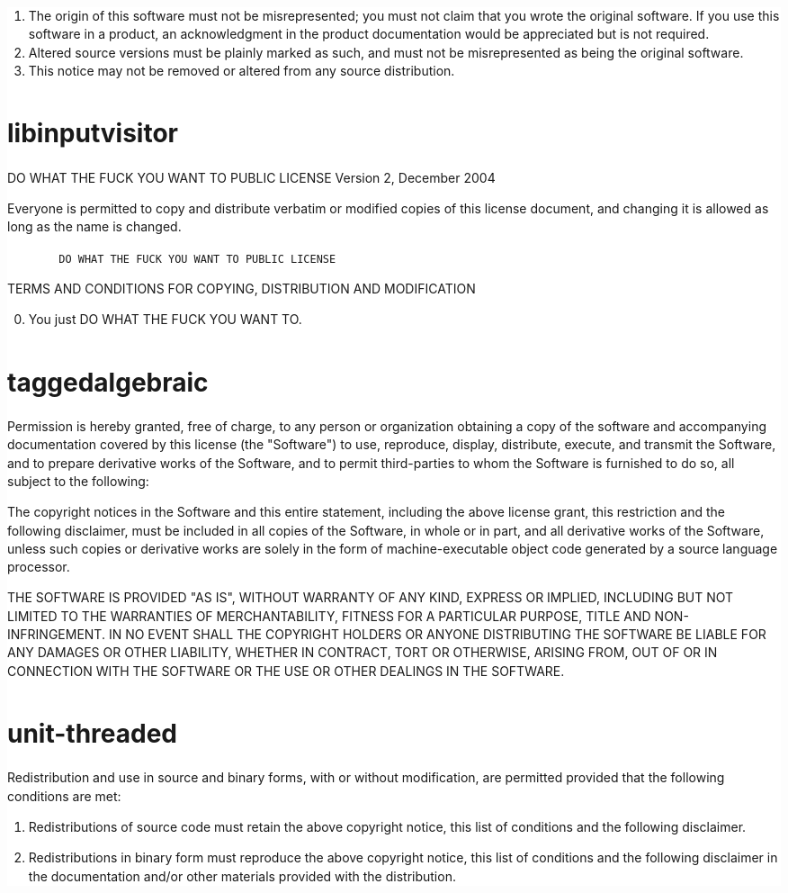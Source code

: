   1. The origin of this software must not be misrepresented; you must not
     claim that you wrote the original software. If you use this software
     in a product, an acknowledgment in the product documentation would be
     appreciated but is not required.
  2. Altered source versions must be plainly marked as such, and must not be
     misrepresented as being the original software.
  3. This notice may not be removed or altered from any source distribution.

# libinputvisitor

DO WHAT THE FUCK YOU WANT TO PUBLIC LICENSE 
                    Version 2, December 2004 

 Everyone is permitted to copy and distribute verbatim or modified 
 copies of this license document, and changing it is allowed as long 
 as the name is changed. 

            DO WHAT THE FUCK YOU WANT TO PUBLIC LICENSE 
   TERMS AND CONDITIONS FOR COPYING, DISTRIBUTION AND MODIFICATION 

  0. You just DO WHAT THE FUCK YOU WANT TO.

# taggedalgebraic

Permission is hereby granted, free of charge, to any person or organization obtaining a copy of the software and accompanying documentation covered by this license (the "Software") to use, reproduce, display, distribute, execute, and transmit the Software, and to prepare derivative works of the Software, and to permit third-parties to whom the Software is furnished to do so, all subject to the following:

The copyright notices in the Software and this entire statement, including the above license grant, this restriction and the following disclaimer, must be included in all copies of the Software, in whole or in part, and all derivative works of the Software, unless such copies or derivative works are solely in the form of machine-executable object code generated by a source language processor.

THE SOFTWARE IS PROVIDED "AS IS", WITHOUT WARRANTY OF ANY KIND, EXPRESS OR IMPLIED, INCLUDING BUT NOT LIMITED TO THE WARRANTIES OF MERCHANTABILITY, FITNESS FOR A PARTICULAR PURPOSE, TITLE AND NON-INFRINGEMENT. IN NO EVENT SHALL THE COPYRIGHT HOLDERS OR ANYONE DISTRIBUTING THE SOFTWARE BE LIABLE FOR ANY DAMAGES OR OTHER LIABILITY, WHETHER IN CONTRACT, TORT OR OTHERWISE, ARISING FROM, OUT OF OR IN CONNECTION WITH THE SOFTWARE OR THE USE OR OTHER DEALINGS IN THE SOFTWARE.

# unit-threaded

  Redistribution and use in source and binary forms, with or without modification, are permitted provided that the following 
  conditions are met:

  1. Redistributions of source code must retain the above copyright notice, this list of conditions and the following disclaimer.

  2. Redistributions in binary form must reproduce the above copyright notice, this list of conditions and the following 
  disclaimer in the documentation and/or other materials provided with the distribution.
